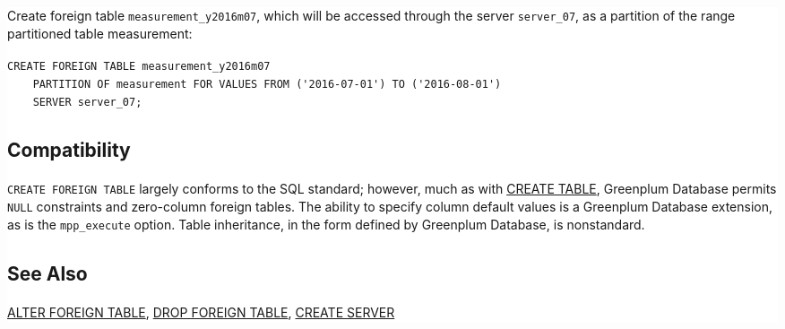 Create foreign table `measurement_y2016m07`, which will be accessed through the server `server_07`, as a partition of the range partitioned table measurement:

```
CREATE FOREIGN TABLE measurement_y2016m07
    PARTITION OF measurement FOR VALUES FROM ('2016-07-01') TO ('2016-08-01')
    SERVER server_07;
```

## Compatibility

`CREATE FOREIGN TABLE` largely conforms to the SQL standard; however, much as with [CREATE TABLE](/docs/sql-statements/sql-statement-create-table.md), Greenplum Database permits `NULL` constraints and zero-column foreign tables. The ability to specify column default values is a Greenplum Database extension, as is the `mpp_execute` option. Table inheritance, in the form defined by Greenplum Database, is nonstandard.

## See Also

[ALTER FOREIGN TABLE](/docs/sql-statements/sql-statement-alter-foreign-table.md), [DROP FOREIGN TABLE](/docs/sql-statements/sql-statement-drop-foreign-table.md), [CREATE SERVER](/docs/sql-statements/sql-statement-create-server.md)



